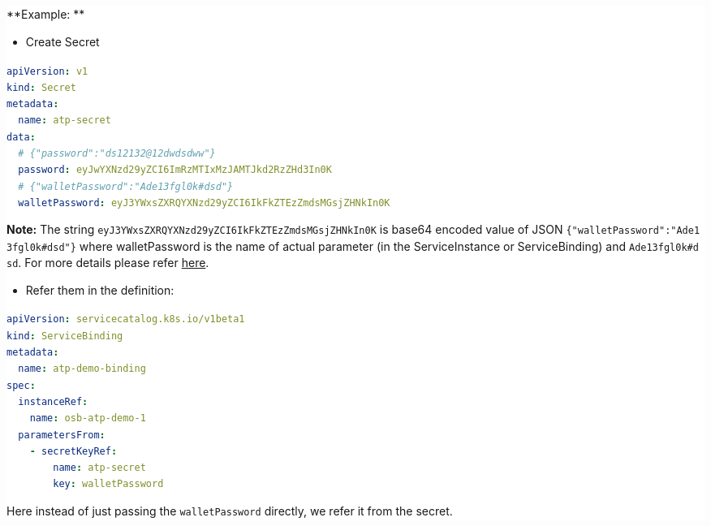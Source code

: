 **Example: **

* Create Secret

```yaml
apiVersion: v1
kind: Secret
metadata:
  name: atp-secret
data:
  # {"password":"ds12132@12dwdsdww"}
  password: eyJwYXNzd29yZCI6ImRzMTIxMzJAMTJkd2RzZHd3In0K
  # {"walletPassword":"Ade13fgl0k#dsd"}
  walletPassword: eyJ3YWxsZXRQYXNzd29yZCI6IkFkZTEzZmdsMGsjZHNkIn0K
```

**Note:** The string `eyJ3YWxsZXRQYXNzd29yZCI6IkFkZTEzZmdsMGsjZHNkIn0K` is base64 encoded value of JSON `{"walletPassword":"Ade13fgl0k#dsd"}` where walletPassword is the name of actual parameter (in the ServiceInstance or ServiceBinding) and `Ade13fgl0k#dsd`. For more details please refer [here](https://github.com/kubernetes-incubator/service-catalog/blob/master/docs/parameters.md#referencing-sensitive-data-stored-in-secret).

* Refer them in the definition:

```yaml
apiVersion: servicecatalog.k8s.io/v1beta1
kind: ServiceBinding
metadata:
  name: atp-demo-binding
spec:
  instanceRef:
    name: osb-atp-demo-1
  parametersFrom:
    - secretKeyRef:
        name: atp-secret
        key: walletPassword
```

Here instead of just passing the `walletPassword` directly, we refer it from the secret.
